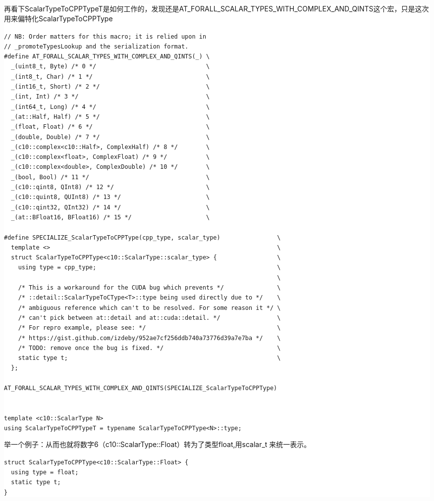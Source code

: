   

再看下ScalarTypeToCPPTypeT是如何工作的，发现还是AT\_FORALL\_SCALAR\_TYPES\_WITH\_COMPLEX\_AND\_QINTS这个宏，只是这次用来偏特化ScalarTypeToCPPType

```text
// NB: Order matters for this macro; it is relied upon in
// _promoteTypesLookup and the serialization format.
#define AT_FORALL_SCALAR_TYPES_WITH_COMPLEX_AND_QINTS(_) \
  _(uint8_t, Byte) /* 0 */                               \
  _(int8_t, Char) /* 1 */                                \
  _(int16_t, Short) /* 2 */                              \
  _(int, Int) /* 3 */                                    \
  _(int64_t, Long) /* 4 */                               \
  _(at::Half, Half) /* 5 */                              \
  _(float, Float) /* 6 */                                \
  _(double, Double) /* 7 */                              \
  _(c10::complex<c10::Half>, ComplexHalf) /* 8 */        \
  _(c10::complex<float>, ComplexFloat) /* 9 */           \
  _(c10::complex<double>, ComplexDouble) /* 10 */        \
  _(bool, Bool) /* 11 */                                 \
  _(c10::qint8, QInt8) /* 12 */                          \
  _(c10::quint8, QUInt8) /* 13 */                        \
  _(c10::qint32, QInt32) /* 14 */                        \
  _(at::BFloat16, BFloat16) /* 15 */                     \

#define SPECIALIZE_ScalarTypeToCPPType(cpp_type, scalar_type)                \
  template <>                                                                \
  struct ScalarTypeToCPPType<c10::ScalarType::scalar_type> {                 \
    using type = cpp_type;                                                   \
                                                                             \
    /* This is a workaround for the CUDA bug which prevents */               \
    /* ::detail::ScalarTypeToCType<T>::type being used directly due to */    \
    /* ambiguous reference which can't to be resolved. For some reason it */ \
    /* can't pick between at::detail and at::cuda::detail. */                \
    /* For repro example, please see: */                                     \
    /* https://gist.github.com/izdeby/952ae7cf256ddb740a73776d39a7e7ba */    \
    /* TODO: remove once the bug is fixed. */                                \
    static type t;                                                           \
  };

AT_FORALL_SCALAR_TYPES_WITH_COMPLEX_AND_QINTS(SPECIALIZE_ScalarTypeToCPPType)


template <c10::ScalarType N>
using ScalarTypeToCPPTypeT = typename ScalarTypeToCPPType<N>::type;
```

举一个例子：从而也就将数字6（c10::ScalarType::Float）转为了类型float,用scalar\_t 来统一表示。

```text
struct ScalarTypeToCPPType<c10::ScalarType::Float> {
  using type = float;
  static type t;
}
```
